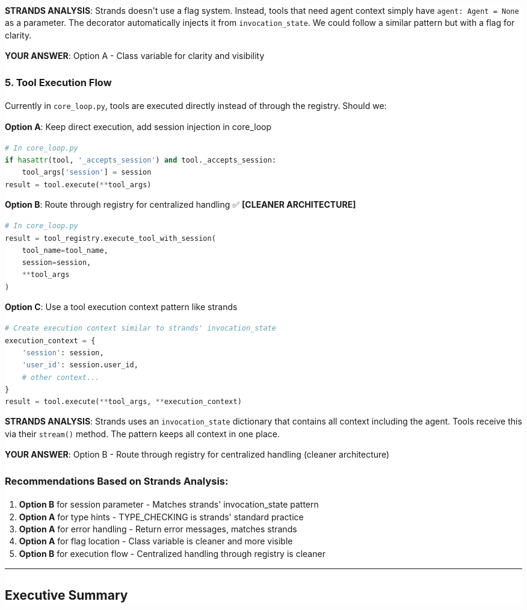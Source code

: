 **STRANDS ANALYSIS**: Strands doesn't use a flag system. Instead, tools that need agent context simply have `agent: Agent = None` as a parameter. The decorator automatically injects it from `invocation_state`. We could follow a similar pattern but with a flag for clarity.

**YOUR ANSWER**: Option A - Class variable for clarity and visibility

### 5. Tool Execution Flow
Currently in `core_loop.py`, tools are executed directly instead of through the registry. Should we:

**Option A**: Keep direct execution, add session injection in core_loop
```python
# In core_loop.py
if hasattr(tool, '_accepts_session') and tool._accepts_session:
    tool_args['session'] = session
result = tool.execute(**tool_args)
```

**Option B**: Route through registry for centralized handling ✅ **[CLEANER ARCHITECTURE]**
```python
# In core_loop.py
result = tool_registry.execute_tool_with_session(
    tool_name=tool_name,
    session=session,
    **tool_args
)
```

**Option C**: Use a tool execution context pattern like strands
```python
# Create execution context similar to strands' invocation_state
execution_context = {
    'session': session,
    'user_id': session.user_id,
    # other context...
}
result = tool.execute(**tool_args, **execution_context)
```

**STRANDS ANALYSIS**: Strands uses an `invocation_state` dictionary that contains all context including the agent. Tools receive this via their `stream()` method. The pattern keeps all context in one place.

**YOUR ANSWER**: Option B - Route through registry for centralized handling (cleaner architecture)

### Recommendations Based on Strands Analysis:

1. **Option B** for session parameter - Matches strands' invocation_state pattern
2. **Option A** for type hints - TYPE_CHECKING is strands' standard practice
3. **Option A** for error handling - Return error messages, matches strands
4. **Option A** for flag location - Class variable is cleaner and more visible
5. **Option B** for execution flow - Centralized handling through registry is cleaner

---

## Executive Summary
